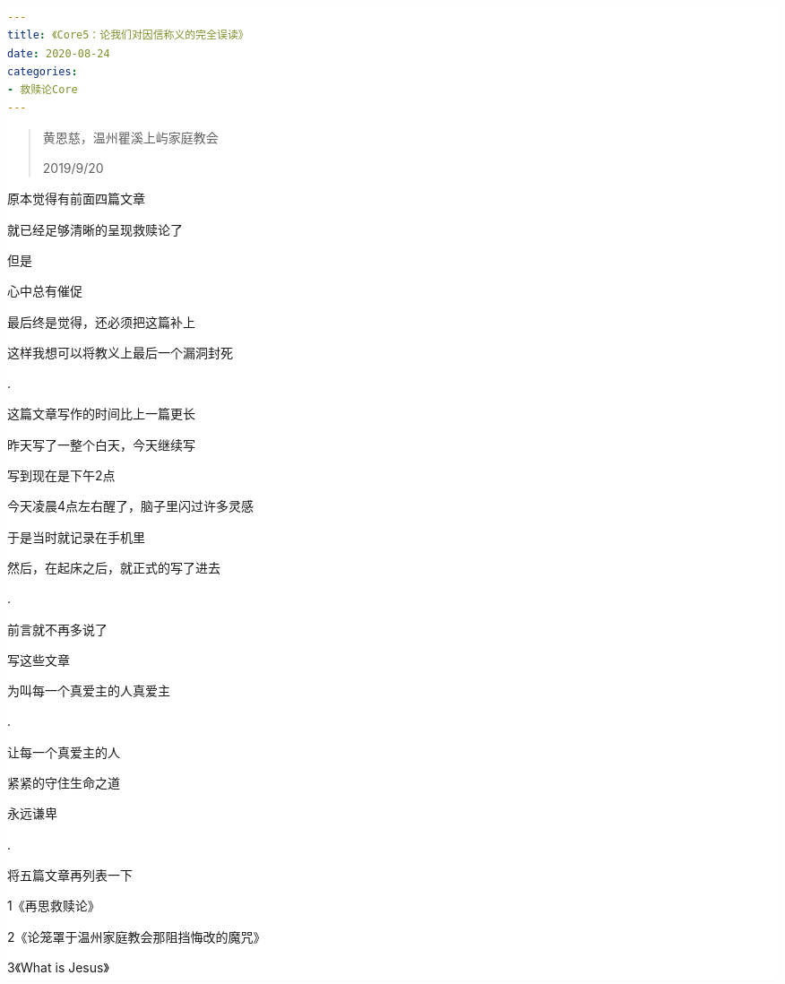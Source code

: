 ```yaml
---
title: 《Core5：论我们对因信称义的完全误读》
date: 2020-08-24
categories:
- 救赎论Core
---
```

> 黄恩慈，温州瞿溪上屿家庭教会
> 
> 2019/9/20

原本觉得有前面四篇文章

就已经足够清晰的呈现救赎论了

但是

心中总有催促

最后终是觉得，还必须把这篇补上

这样我想可以将教义上最后一个漏洞封死

.

这篇文章写作的时间比上一篇更长

昨天写了一整个白天，今天继续写

写到现在是下午2点

今天凌晨4点左右醒了，脑子里闪过许多灵感

于是当时就记录在手机里

然后，在起床之后，就正式的写了进去

.

前言就不再多说了

写这些文章

为叫每一个真爱主的人真爱主

.

让每一个真爱主的人

紧紧的守住生命之道

永远谦卑

.

将五篇文章再列表一下

1《再思救赎论》

2《论笼罩于温州家庭教会那阻挡悔改的魔咒》

3《What is Jesus》
